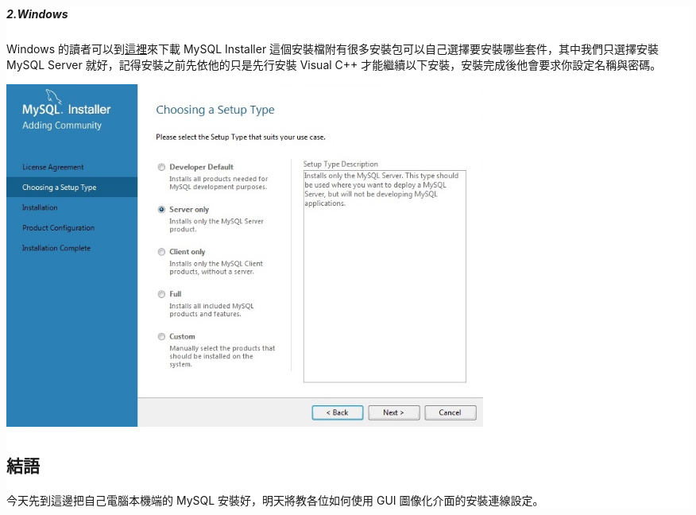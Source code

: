 ##### 2.Windows

Windows 的讀者可以到[這裡](https://dev.mysql.com/downloads/windows/installer/)來下載 MySQL Installer 這個安裝檔附有很多安裝包可以自己選擇要安裝哪些套件，其中我們只選擇安裝 MySQL Server 就好，記得安裝之前先依他的只是先行安裝 Visual C++ 才能繼續以下安裝，安裝完成後他會要求你設定名稱與密碼。

<img src="/images/posts/it2018/img1061228-3.jpg" width="600">

## 結語
今天先到這邊把自己電腦本機端的 MySQL 安裝好，明天將教各位如何使用 GUI 圖像化介面的安裝連線設定。
